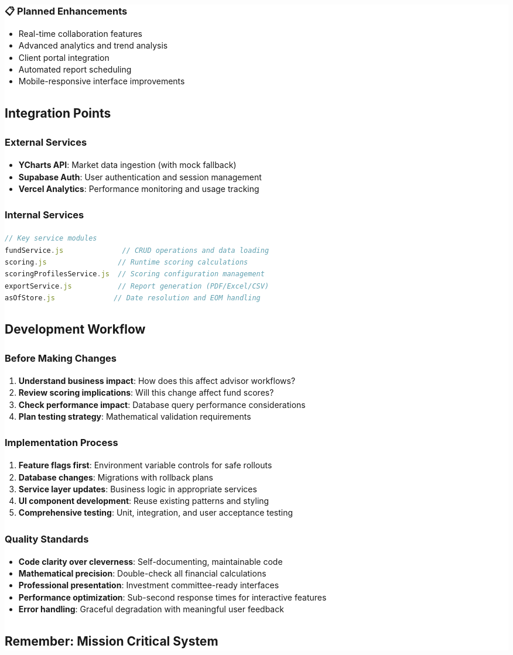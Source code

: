 ### 📋 Planned Enhancements
- Real-time collaboration features
- Advanced analytics and trend analysis
- Client portal integration
- Automated report scheduling
- Mobile-responsive interface improvements

## Integration Points

### External Services
- **YCharts API**: Market data ingestion (with mock fallback)
- **Supabase Auth**: User authentication and session management
- **Vercel Analytics**: Performance monitoring and usage tracking

### Internal Services
```javascript
// Key service modules
fundService.js              // CRUD operations and data loading
scoring.js                 // Runtime scoring calculations  
scoringProfilesService.js  // Scoring configuration management
exportService.js           // Report generation (PDF/Excel/CSV)
asOfStore.js              // Date resolution and EOM handling
```

## Development Workflow

### Before Making Changes
1. **Understand business impact**: How does this affect advisor workflows?
2. **Review scoring implications**: Will this change affect fund scores?
3. **Check performance impact**: Database query performance considerations
4. **Plan testing strategy**: Mathematical validation requirements

### Implementation Process
1. **Feature flags first**: Environment variable controls for safe rollouts
2. **Database changes**: Migrations with rollback plans
3. **Service layer updates**: Business logic in appropriate services
4. **UI component development**: Reuse existing patterns and styling
5. **Comprehensive testing**: Unit, integration, and user acceptance testing

### Quality Standards
- **Code clarity over cleverness**: Self-documenting, maintainable code
- **Mathematical precision**: Double-check all financial calculations
- **Professional presentation**: Investment committee-ready interfaces
- **Performance optimization**: Sub-second response times for interactive features
- **Error handling**: Graceful degradation with meaningful user feedback

## Remember: Mission Critical System
